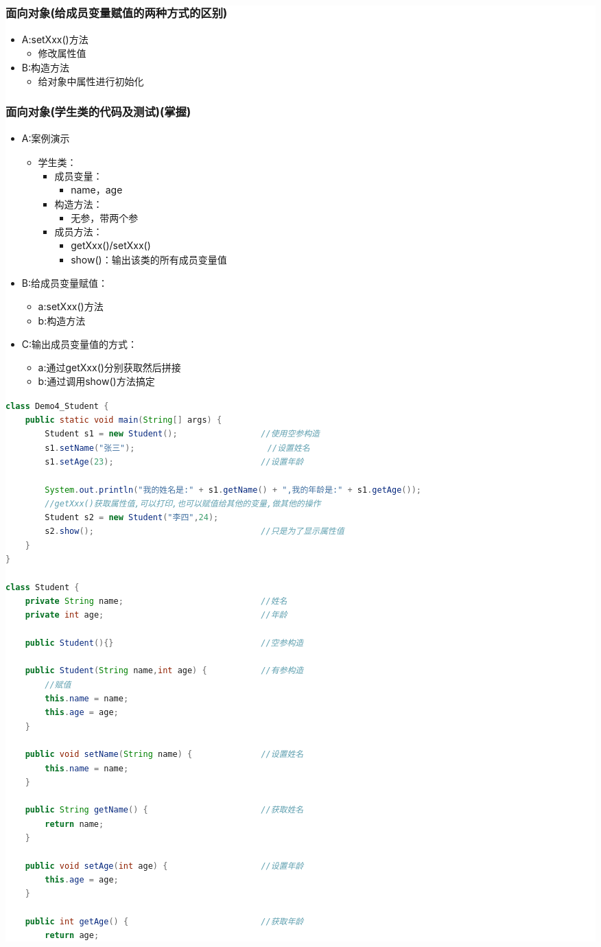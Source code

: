 ### 面向对象(给成员变量赋值的两种方式的区别)
* A:setXxx()方法
	* 修改属性值
* B:构造方法
	* 给对象中属性进行初始化

### 面向对象(学生类的代码及测试)(掌握)
* A:案例演示
	* 学生类：
		* 成员变量：
			* name，age
		* 构造方法：
			* 无参，带两个参
		* 成员方法：
			* getXxx()/setXxx()
			* show()：输出该类的所有成员变量值
* B:给成员变量赋值：
	* a:setXxx()方法
	* b:构造方法

* C:输出成员变量值的方式：
	* a:通过getXxx()分别获取然后拼接
	* b:通过调用show()方法搞定

```java
class Demo4_Student {
	public static void main(String[] args) {
		Student s1 = new Student();					//使用空参构造
		s1.setName("张三");							//设置姓名
		s1.setAge(23);								//设置年龄

		System.out.println("我的姓名是:" + s1.getName() + ",我的年龄是:" + s1.getAge());
		//getXxx()获取属性值,可以打印,也可以赋值给其他的变量,做其他的操作
		Student s2 = new Student("李四",24);
		s2.show();									//只是为了显示属性值
	}
}

class Student {
	private String name;							//姓名
	private int age;								//年龄

	public Student(){}								//空参构造

	public Student(String name,int age) {			//有参构造
		//赋值
		this.name = name;
		this.age = age;
	}

	public void setName(String name) {				//设置姓名
		this.name = name;
	}

	public String getName() {						//获取姓名
		return name;
	}

	public void setAge(int age) {					//设置年龄
		this.age = age;
	}

	public int getAge() {							//获取年龄
		return age;
```